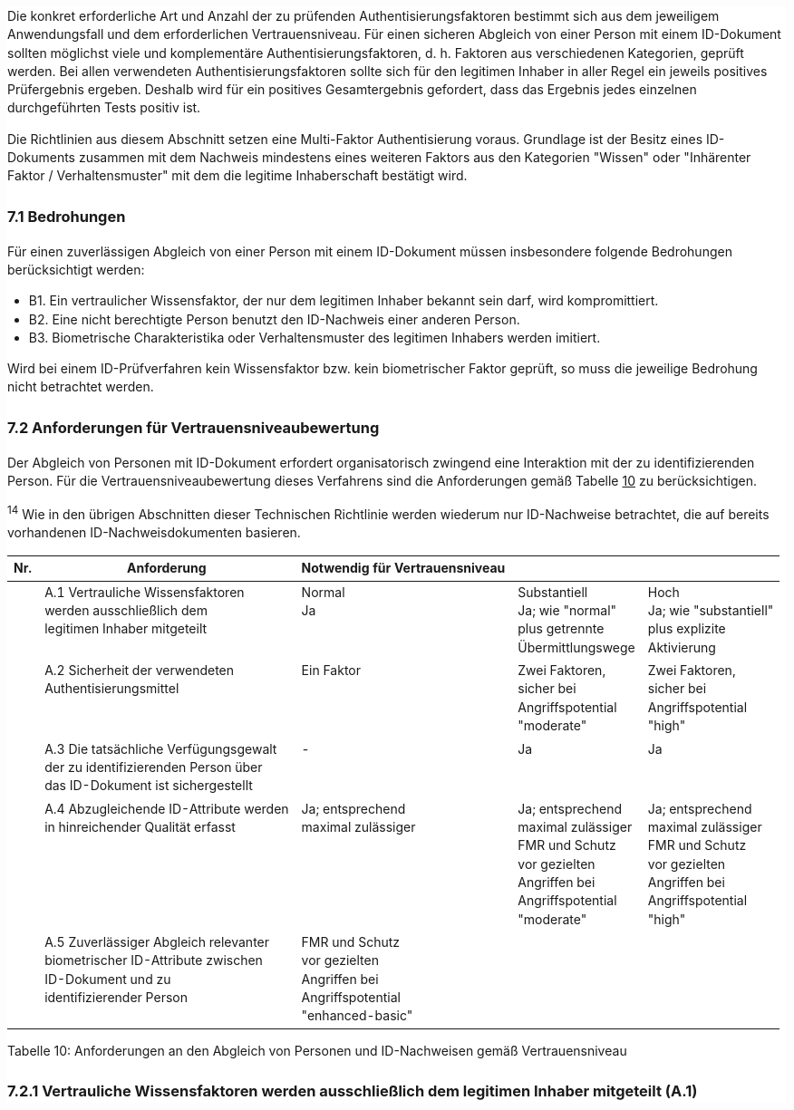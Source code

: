 Die konkret erforderliche Art und Anzahl der zu prüfenden Authentisierungsfaktoren bestimmt sich aus dem jeweiligem Anwendungsfall und dem erforderlichen Vertrauensniveau. Für einen sicheren Abgleich von einer Person mit einem ID-Dokument sollten möglichst viele und komplementäre Authentisierungsfaktoren, d. h. Faktoren aus verschiedenen Kategorien, geprüft werden. Bei allen verwendeten Authentisierungsfaktoren sollte sich für den legitimen Inhaber in aller Regel ein jeweils positives Prüfergebnis ergeben. Deshalb wird für ein positives Gesamtergebnis gefordert, dass das Ergebnis jedes einzelnen durchgeführten Tests positiv ist.

Die Richtlinien aus diesem Abschnitt setzen eine Multi-Faktor Authentisierung voraus. Grundlage ist der Besitz eines ID-Dokuments zusammen mit dem Nachweis mindestens eines weiteren Faktors aus den Kategorien "Wissen" oder "Inhärenter Faktor / Verhaltensmuster" mit dem die legitime Inhaberschaft bestätigt wird.

### <span id="page-27-3"></span>7.1 Bedrohungen

Für einen zuverlässigen Abgleich von einer Person mit einem ID-Dokument müssen insbesondere folgende Bedrohungen berücksichtigt werden:

- B1. Ein vertraulicher Wissensfaktor, der nur dem legitimen Inhaber bekannt sein darf, wird kompromittiert.
- B2. Eine nicht berechtigte Person benutzt den ID-Nachweis einer anderen Person.
- B3. Biometrische Charakteristika oder Verhaltensmuster des legitimen Inhabers werden imitiert.

Wird bei einem ID-Prüfverfahren kein Wissensfaktor bzw. kein biometrischer Faktor geprüft, so muss die jeweilige Bedrohung nicht betrachtet werden.

### <span id="page-27-2"></span>7.2 Anforderungen für Vertrauensniveaubewertung

Der Abgleich von Personen mit ID-Dokument erfordert organisatorisch zwingend eine Interaktion mit der zu identifizierenden Person. Für die Vertrauensniveaubewertung dieses Verfahrens sind die Anforderungen gemäß Tabelle [10](#page-28-0) zu berücksichtigen.

<span id="page-27-1"></span><sup>14</sup> Wie in den übrigen Abschnitten dieser Technischen Richtlinie werden wiederum nur ID-Nachweise betrachtet, die auf bereits vorhandenen ID-Nachweisdokumenten basieren.

| Nr. | Anforderung                                                                                                                    | Notwendig für Vertrauensniveau                                                            |                                                                                                                               |                                                                                                                           |
|-----|--------------------------------------------------------------------------------------------------------------------------------|-------------------------------------------------------------------------------------------|-------------------------------------------------------------------------------------------------------------------------------|---------------------------------------------------------------------------------------------------------------------------|
|     | A.1 Vertrauliche Wissensfaktoren<br>werden ausschließlich dem<br>legitimen Inhaber mitgeteilt                                  | Normal<br>Ja                                                                              | Substantiell<br>Ja; wie "normal"<br>plus getrennte<br>Übermittlungswege                                                       | Hoch<br>Ja; wie "substantiell"<br>plus explizite<br>Aktivierung                                                           |
|     | A.2 Sicherheit der verwendeten<br>Authentisierungsmittel                                                                       | Ein Faktor                                                                                | Zwei Faktoren,<br>sicher bei<br>Angriffspotential<br>"moderate"                                                               | Zwei Faktoren,<br>sicher bei<br>Angriffspotential<br>"high"                                                               |
|     | A.3 Die tatsächliche Verfügungsgewalt<br>der zu identifizierenden Person über<br>das ID-Dokument ist sichergestellt            | -                                                                                         | Ja                                                                                                                            | Ja                                                                                                                        |
|     | A.4 Abzugleichende ID-Attribute werden<br>in hinreichender Qualität erfasst                                                    | Ja; entsprechend<br>maximal zulässiger                                                    | Ja; entsprechend<br>maximal zulässiger<br>FMR und Schutz<br>vor gezielten<br>Angriffen bei<br>Angriffspotential<br>"moderate" | Ja; entsprechend<br>maximal zulässiger<br>FMR und Schutz<br>vor gezielten<br>Angriffen bei<br>Angriffspotential<br>"high" |
|     | A.5 Zuverlässiger Abgleich relevanter<br>biometrischer ID-Attribute zwischen<br>ID-Dokument und zu<br>identifizierender Person | FMR und Schutz<br>vor gezielten<br>Angriffen bei<br>Angriffspotential<br>"enhanced-basic" |                                                                                                                               |                                                                                                                           |

<span id="page-28-0"></span>Tabelle 10: Anforderungen an den Abgleich von Personen und ID-Nachweisen gemäß Vertrauensniveau

### 7.2.1 Vertrauliche Wissensfaktoren werden ausschließlich dem legitimen Inhaber mitgeteilt (A.1)
